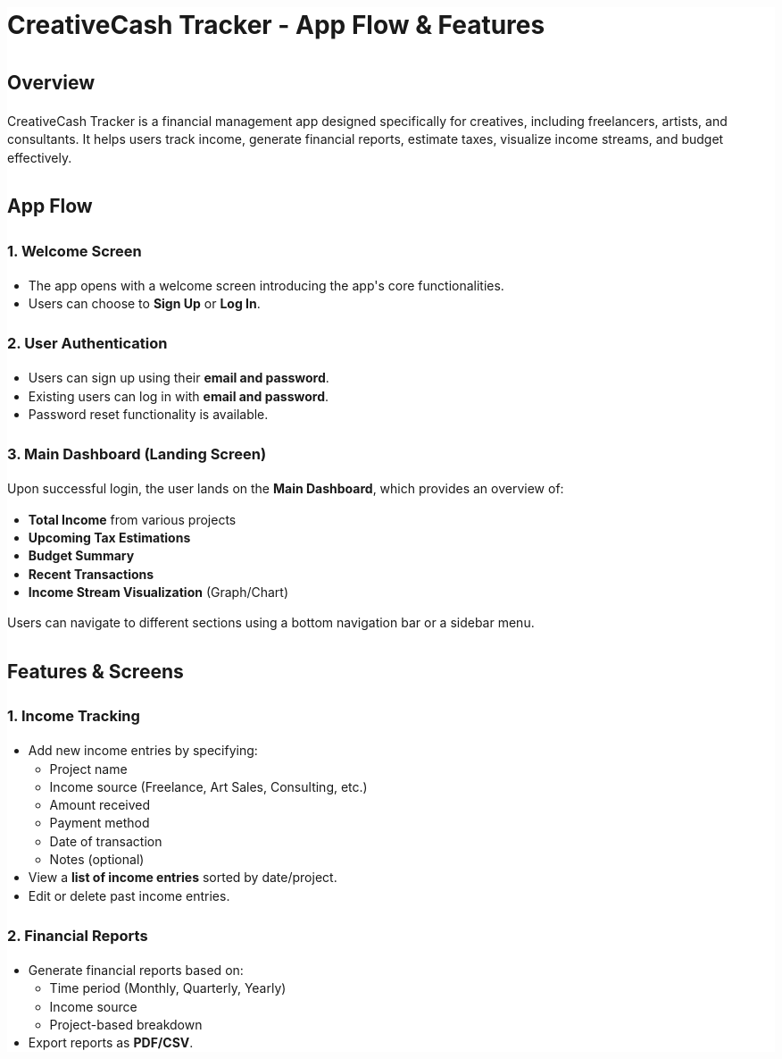 # CreativeCash Tracker - App Flow & Features

## Overview
CreativeCash Tracker is a financial management app designed specifically for creatives, including freelancers, artists, and consultants. It helps users track income, generate financial reports, estimate taxes, visualize income streams, and budget effectively.

## App Flow

### 1. **Welcome Screen**
- The app opens with a welcome screen introducing the app's core functionalities.
- Users can choose to **Sign Up** or **Log In**.

### 2. **User Authentication**
- Users can sign up using their **email and password**.
- Existing users can log in with **email and password**.
- Password reset functionality is available.

### 3. **Main Dashboard** (Landing Screen)
Upon successful login, the user lands on the **Main Dashboard**, which provides an overview of:
- **Total Income** from various projects
- **Upcoming Tax Estimations**
- **Budget Summary**
- **Recent Transactions**
- **Income Stream Visualization** (Graph/Chart)

Users can navigate to different sections using a bottom navigation bar or a sidebar menu.

## Features & Screens

### 1. **Income Tracking**
- Add new income entries by specifying:
  - Project name
  - Income source (Freelance, Art Sales, Consulting, etc.)
  - Amount received
  - Payment method
  - Date of transaction
  - Notes (optional)
- View a **list of income entries** sorted by date/project.
- Edit or delete past income entries.

### 2. **Financial Reports**
- Generate financial reports based on:
  - Time period (Monthly, Quarterly, Yearly)
  - Income source
  - Project-based breakdown
- Export reports as **PDF/CSV**.
